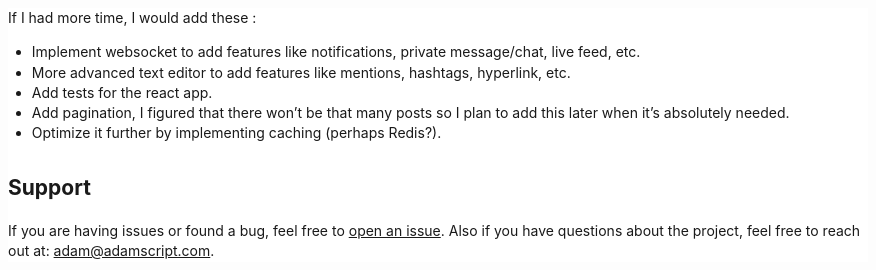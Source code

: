 If I had more time, I would add these :
- Implement websocket to add features like notifications, private message/chat, live feed, etc.
- More advanced text editor to add features like mentions, hashtags, hyperlink, etc.
- Add tests for the react app.
- Add pagination, I figured that there won’t be that many posts so I plan to add this later when it’s absolutely needed.
- Optimize it further by implementing caching (perhaps Redis?).

## Support
If you are having issues or found a bug, feel free to [open an issue](https://github.com/adamscript/tomateto-react/issues). Also if you have questions about the project, feel free to reach out at: <adam@adamscript.com>.
